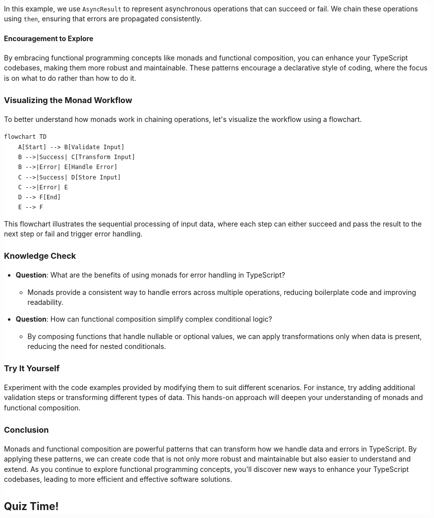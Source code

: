 In this example, we use `AsyncResult` to represent asynchronous operations that can succeed or fail. We chain these operations using `then`, ensuring that errors are propagated consistently.

#### Encouragement to Explore

By embracing functional programming concepts like monads and functional composition, you can enhance your TypeScript codebases, making them more robust and maintainable. These patterns encourage a declarative style of coding, where the focus is on what to do rather than how to do it.

### Visualizing the Monad Workflow

To better understand how monads work in chaining operations, let's visualize the workflow using a flowchart.

```mermaid
flowchart TD
    A[Start] --> B[Validate Input]
    B -->|Success| C[Transform Input]
    B -->|Error| E[Handle Error]
    C -->|Success| D[Store Input]
    C -->|Error| E
    D --> F[End]
    E --> F
```

This flowchart illustrates the sequential processing of input data, where each step can either succeed and pass the result to the next step or fail and trigger error handling.

### Knowledge Check

- **Question**: What are the benefits of using monads for error handling in TypeScript?
  - Monads provide a consistent way to handle errors across multiple operations, reducing boilerplate code and improving readability.

- **Question**: How can functional composition simplify complex conditional logic?
  - By composing functions that handle nullable or optional values, we can apply transformations only when data is present, reducing the need for nested conditionals.

### Try It Yourself

Experiment with the code examples provided by modifying them to suit different scenarios. For instance, try adding additional validation steps or transforming different types of data. This hands-on approach will deepen your understanding of monads and functional composition.

### Conclusion

Monads and functional composition are powerful patterns that can transform how we handle data and errors in TypeScript. By applying these patterns, we can create code that is not only more robust and maintainable but also easier to understand and extend. As you continue to explore functional programming concepts, you'll discover new ways to enhance your TypeScript codebases, leading to more efficient and effective software solutions.

## Quiz Time!
